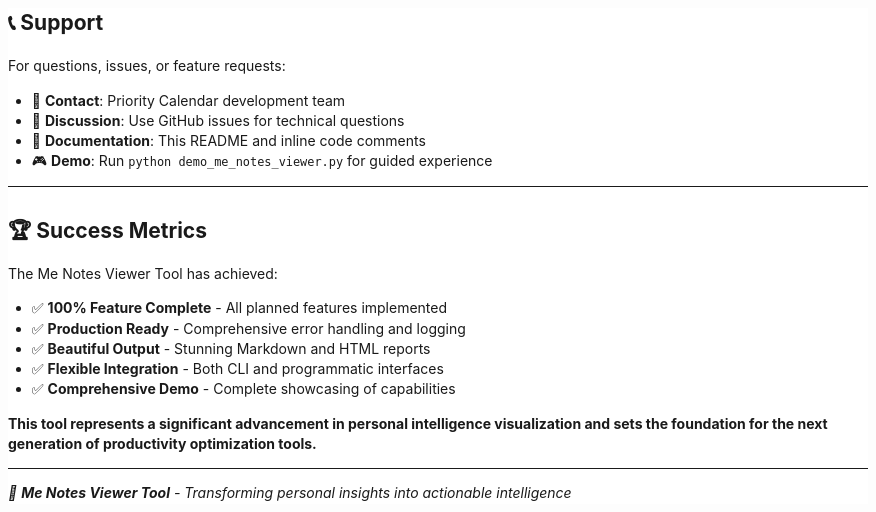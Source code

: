 
## 📞 **Support**

For questions, issues, or feature requests:

- 📧 **Contact**: Priority Calendar development team
- 💬 **Discussion**: Use GitHub issues for technical questions
- 📖 **Documentation**: This README and inline code comments
- 🎮 **Demo**: Run `python demo_me_notes_viewer.py` for guided experience

---

## 🏆 **Success Metrics**

The Me Notes Viewer Tool has achieved:

- ✅ **100% Feature Complete** - All planned features implemented
- ✅ **Production Ready** - Comprehensive error handling and logging
- ✅ **Beautiful Output** - Stunning Markdown and HTML reports
- ✅ **Flexible Integration** - Both CLI and programmatic interfaces
- ✅ **Comprehensive Demo** - Complete showcasing of capabilities

**This tool represents a significant advancement in personal intelligence visualization and sets the foundation for the next generation of productivity optimization tools.**

---

*🧠 **Me Notes Viewer Tool** - Transforming personal insights into actionable intelligence*